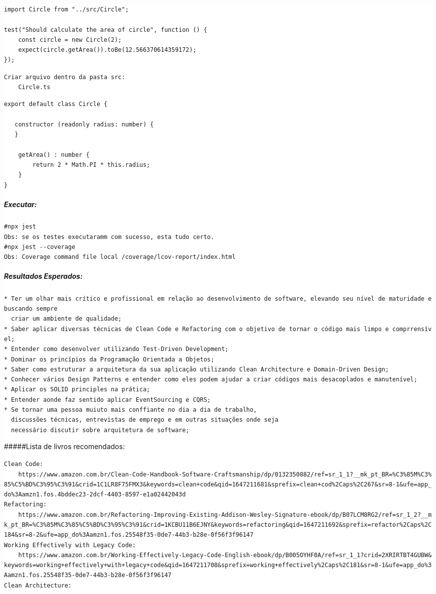 ````ecmascript 6
import Circle from "../src/Circle";

test("Should calculate the area of circle", function () {
    const circle = new Circle(2);
    expect(circle.getArea()).toBe(12.566370614359172);
});
````
    Criar arquivo dentro da pasta src:
        Circle.ts
````ecmascript 6
export default class Circle {

   constructor (readonly radius: number) {
   }

    getArea() : number {
        return 2 * Math.PI * this.radius;
    }
}
````
##### Executar:
    #npx jest    
    Obs: se os testes executaramm com sucesso, esta tudo certo.
    #npx jest --coverage 
    Obs: Coverage command file local /coverage/lcov-report/index.html
##### Resultados Esperados:
    * Ter um olhar mais crítico e profissional em relação ao desenvolvimento de software, elevando seu nível de maturidade e buscando sempre 
      criar um ambiente de qualidade;
    * Saber aplicar diversas técnicas de Clean Code e Refactoring com o objetivo de tornar o código mais limpo e comprrensível;
    * Entender como desenvolver utilizando Test-Driven Development;
    * Dominar os princípios da Programação Orientada a Objetos;
    * Saber como estruturar a arquitetura da sua aplicação utilizando Clean Architecture e Domain-Driven Design;
    * Conhecer vários Design Patterns e entender como eles podem ajudar a criar códigos mais desacoplados e manutenível;
    * Aplicar os SOLID principles na prática;
    * Entender aonde faz sentido aplicar EventSourcing e CQRS;
    * Se tornar uma pessoa muiuto mais conffiante no dia a dia de trabalho, 
      discussões técnicas, entrevistas de emprego e em outras situações onde seja 
      necessário discutir sobre arquitetura de software;


    

#####Lista de livros recomendados:

    Clean Code: 
        https://www.amazon.com.br/Clean-Code-Handbook-Software-Craftsmanship/dp/0132350882/ref=sr_1_1?__mk_pt_BR=%C3%85M%C3%85%C5%BD%C3%95%C3%91&crid=1C1LR8F75FMX3&keywords=clean+code&qid=1647211681&sprefix=clean+cod%2Caps%2C267&sr=8-1&ufe=app_do%3Aamzn1.fos.4bddec23-2dcf-4403-8597-e1a02442043d
    Refactoring: 
        https://www.amazon.com.br/Refactoring-Improving-Existing-Addison-Wesley-Signature-ebook/dp/B07LCM8RG2/ref=sr_1_2?__mk_pt_BR=%C3%85M%C3%85%C5%BD%C3%95%C3%91&crid=1KCBU11B6EJNY&keywords=refactoring&qid=1647211692&sprefix=refactor%2Caps%2C184&sr=8-2&ufe=app_do%3Aamzn1.fos.25548f35-0de7-44b3-b28e-0f56f3f96147
    Working Effectively with Legacy Code:
        https://www.amazon.com.br/Working-Effectively-Legacy-Code-English-ebook/dp/B005OYHF0A/ref=sr_1_1?crid=2XRIRTBT4GUBW&keywords=working+effectively+with+legacy+code&qid=1647211708&sprefix=working+effectively%2Caps%2C181&sr=8-1&ufe=app_do%3Aamzn1.fos.25548f35-0de7-44b3-b28e-0f56f3f96147
    Clean Architecture: 